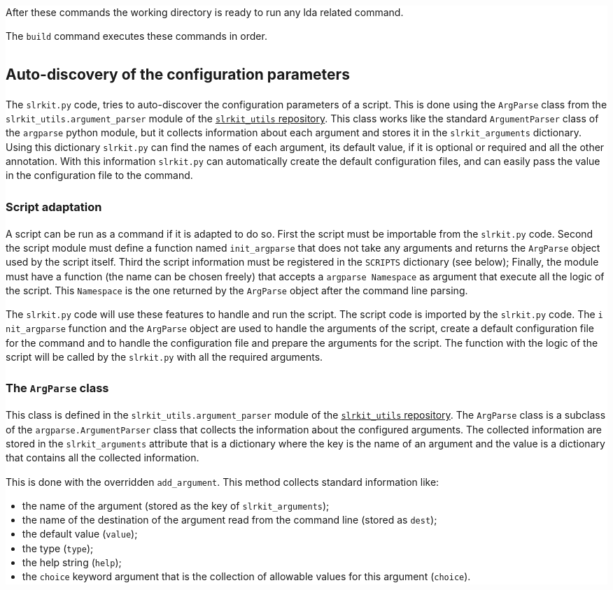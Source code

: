 After these commands the working directory is ready to run any lda related command.

The `build` command executes these commands in order.

## Auto-discovery of the configuration parameters

The `slrkit.py` code, tries to auto-discover the configuration parameters of a script.
This is done using the `ArgParse` class from the `slrkit_utils.argument_parser` module of the [`slrkit_utils` repository](https://github.com/robolab-pavia/slr-kit-utils.git).
This class works like the standard `ArgumentParser` class of the `argparse` python module, but it collects information about each argument and stores it in the `slrkit_arguments` dictionary.
Using this dictionary `slrkit.py` can find the names of each argument, its default value, if it is optional or required and all the other annotation.
With this information `slrkit.py` can automatically create the default configuration files, and can easily pass the value in the configuration file to the command.

### Script adaptation

A script can be run as a command if it is adapted to do so.
First the script must be importable from the `slrkit.py` code.
Second the script module must define a function named `init_argparse` that does not take any arguments and returns the `ArgParse` object used by the script itself.
Third the script information must be registered in the `SCRIPTS` dictionary (see below);
Finally, the module must have a function (the name can be chosen freely) that accepts a `argparse Namespace` as argument that execute all the logic of the script.
This `Namespace` is the one returned by the `ArgParse` object after the command line parsing.

The `slrkit.py` code will use these features to handle and run the script.
The script code is imported by the `slrkit.py` code.
The `init_argparse` function and the `ArgParse` object are used to handle the arguments of the script, create a default configuration file for the command and to handle the configuration file and prepare the arguments for the script.
The function with the logic of the script will be called by the `slrkit.py` with all the required arguments.

### The `ArgParse` class

This class is defined in the `slrkit_utils.argument_parser` module of the [`slrkit_utils` repository](https://github.com/robolab-pavia/slr-kit-utils.git).
The `ArgParse` class is a subclass of the `argparse.ArgumentParser` class that collects the information about the configured arguments.
The collected information are stored in the `slrkit_arguments` attribute that is a dictionary where the key is the name of an argument and the value is a dictionary that contains all the collected information.

This is done with the overridden `add_argument`.
This method collects standard information like:
* the name of the argument (stored as the key of `slrkit_arguments`);
* the name of the destination of the argument read from the command line (stored as `dest`);
* the default value (`value`);
* the type (`type`);
* the help string (`help`);
* the `choice` keyword argument that is the collection of allowable values for this argument (`choice`).
